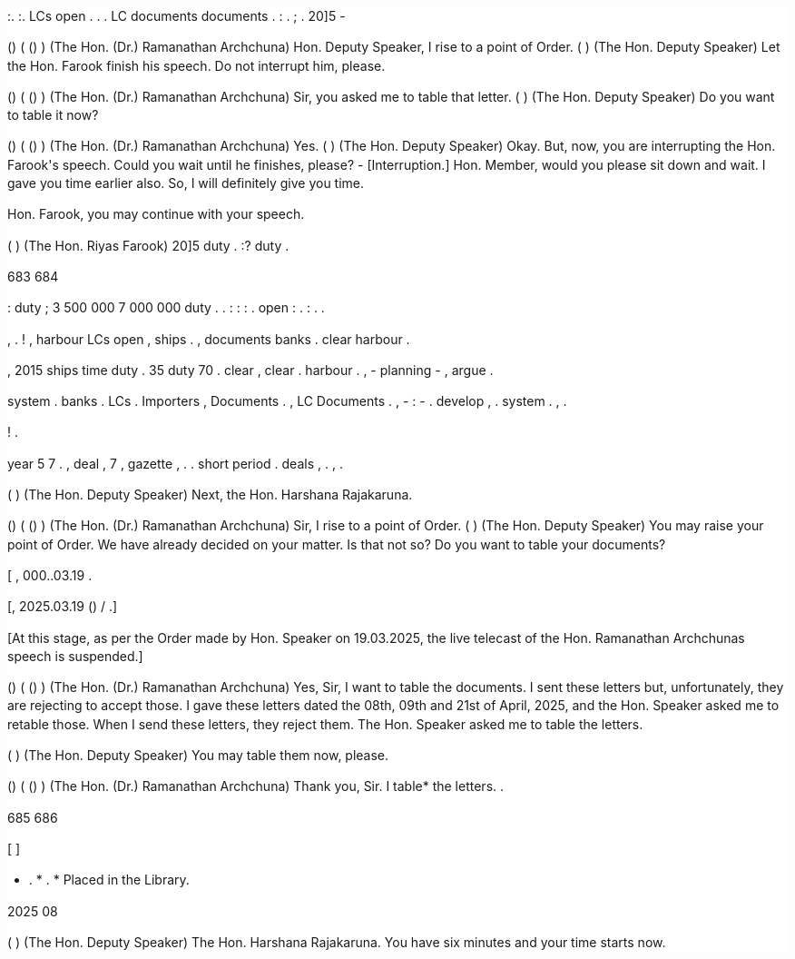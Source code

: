 :. :. LCs open . . . LC documents documents . : . ; . 20]5 -

() ( () ) (The Hon. (Dr.) Ramanathan Archchuna) Hon. Deputy Speaker, I rise to a point of Order. ( ) (The Hon. Deputy Speaker) Let the Hon. Farook finish his speech. Do not interrupt him, please.

() ( () ) (The Hon. (Dr.) Ramanathan Archchuna) Sir, you asked me to table that letter. ( ) (The Hon. Deputy Speaker) Do you want to table it now?

() ( () ) (The Hon. (Dr.) Ramanathan Archchuna) Yes. ( ) (The Hon. Deputy Speaker) Okay. But, now, you are interrupting the Hon. Farook's speech. Could you wait until he finishes, please? - [Interruption.] Hon. Member, would you please sit down and wait. I gave you time earlier also. So, I will definitely give you time.

Hon. Farook, you may continue with your speech.

( ) (The Hon. Riyas Farook) 20]5 duty . :? duty .

683 684

: duty ; 3 500 000 7 000 000 duty . . : : : . open : . : . .

, . ! , harbour LCs open , ships . , documents banks . clear harbour .

, 2015 ships time duty . 35 duty 70 . clear , clear . harbour . , - planning - , argue .

system . banks . LCs . Importers , Documents . , LC Documents . , - : - . develop , . system . , .

! .

year 5 7 . , deal , 7 , gazette , . . short period . deals , . , .

( ) (The Hon. Deputy Speaker) Next, the Hon. Harshana Rajakaruna.

() ( () ) (The Hon. (Dr.) Ramanathan Archchuna) Sir, I rise to a point of Order. ( ) (The Hon. Deputy Speaker) You may raise your point of Order. We have already decided on your matter. Is that not so? Do you want to table your documents?

[ , 000..03.19 .

[, 2025.03.19 () / .]

[At this stage, as per the Order made by Hon. Speaker on 19.03.2025, the live telecast of the Hon. Ramanathan Archchunas speech is suspended.]

() ( () ) (The Hon. (Dr.) Ramanathan Archchuna) Yes, Sir, I want to table the documents. I sent these letters but, unfortunately, they are rejecting to accept those. I gave these letters dated the 08th, 09th and 21st of April, 2025, and the Hon. Speaker asked me to retable those. When I send these letters, they reject them. The Hon. Speaker asked me to table the letters.

( ) (The Hon. Deputy Speaker) You may table them now, please.

() ( () ) (The Hon. (Dr.) Ramanathan Archchuna) Thank you, Sir. I table* the letters. .

685 686

[ ]

* . * . * Placed in the Library.

2025 08

( ) (The Hon. Deputy Speaker) The Hon. Harshana Rajakaruna. You have six minutes and your time starts now.
